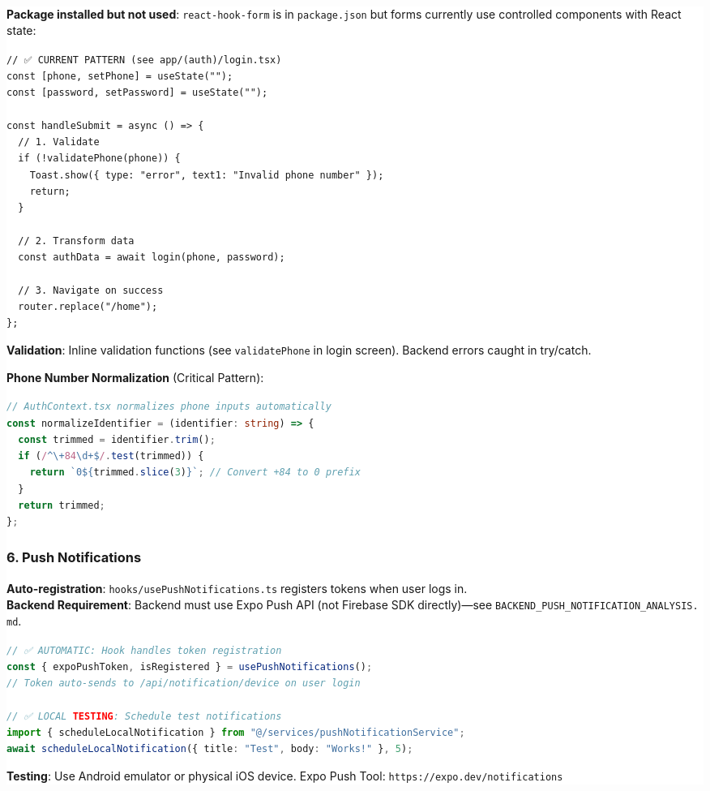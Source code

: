 **Package installed but not used**: `react-hook-form` is in `package.json` but forms currently use controlled components with React state:

```tsx
// ✅ CURRENT PATTERN (see app/(auth)/login.tsx)
const [phone, setPhone] = useState("");
const [password, setPassword] = useState("");

const handleSubmit = async () => {
  // 1. Validate
  if (!validatePhone(phone)) {
    Toast.show({ type: "error", text1: "Invalid phone number" });
    return;
  }
  
  // 2. Transform data
  const authData = await login(phone, password);
  
  // 3. Navigate on success
  router.replace("/home");
};
```

**Validation**: Inline validation functions (see `validatePhone` in login screen). Backend errors caught in try/catch.

**Phone Number Normalization** (Critical Pattern):
```typescript
// AuthContext.tsx normalizes phone inputs automatically
const normalizeIdentifier = (identifier: string) => {
  const trimmed = identifier.trim();
  if (/^\+84\d+$/.test(trimmed)) {
    return `0${trimmed.slice(3)}`; // Convert +84 to 0 prefix
  }
  return trimmed;
};
```

### 6. Push Notifications

**Auto-registration**: `hooks/usePushNotifications.ts` registers tokens when user logs in.  
**Backend Requirement**: Backend must use Expo Push API (not Firebase SDK directly)—see `BACKEND_PUSH_NOTIFICATION_ANALYSIS.md`.

```typescript
// ✅ AUTOMATIC: Hook handles token registration
const { expoPushToken, isRegistered } = usePushNotifications();
// Token auto-sends to /api/notification/device on user login

// ✅ LOCAL TESTING: Schedule test notifications
import { scheduleLocalNotification } from "@/services/pushNotificationService";
await scheduleLocalNotification({ title: "Test", body: "Works!" }, 5);
```

**Testing**: Use Android emulator or physical iOS device. Expo Push Tool: `https://expo.dev/notifications`
